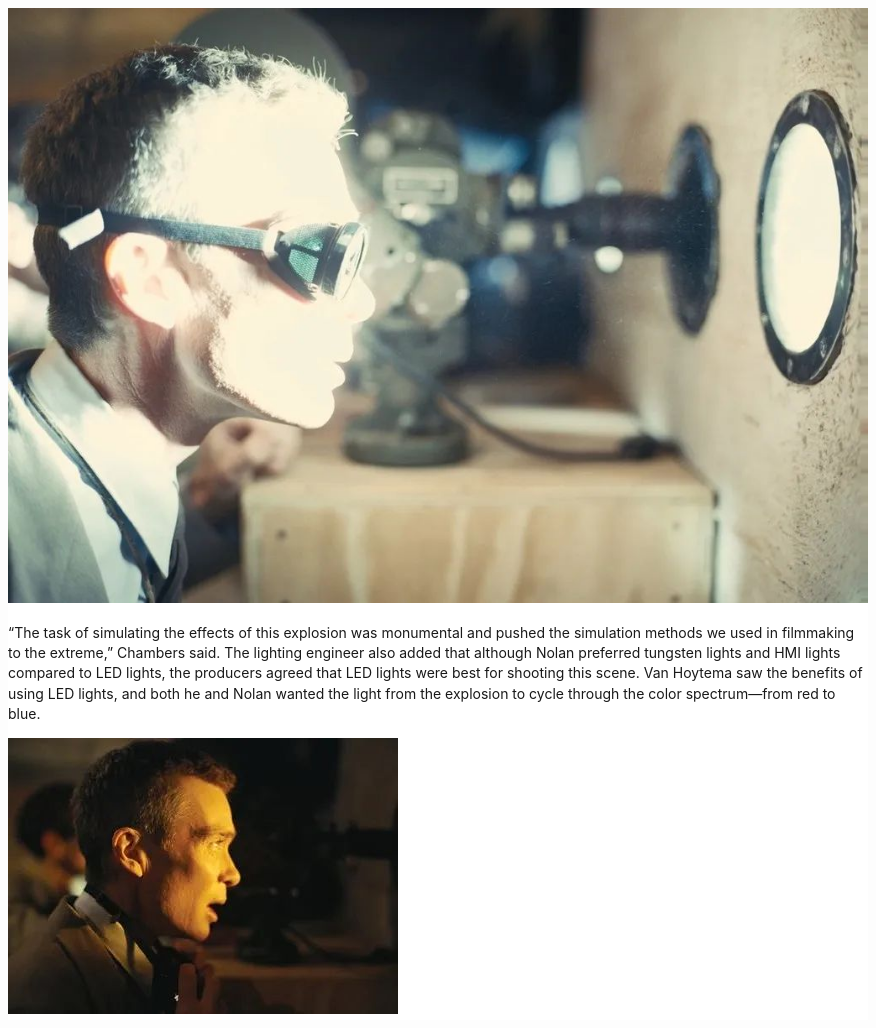 ![Poster](./assets/img/posts/20231019/3p19.jpg)

“The task of simulating the effects of this explosion was monumental and pushed the simulation methods we used in filmmaking to the extreme,” Chambers said. The lighting engineer also added that although Nolan preferred tungsten lights and HMI lights compared to LED lights, the producers agreed that LED lights were best for shooting this scene. Van Hoytema saw the benefits of using LED lights, and both he and Nolan wanted the light from the explosion to cycle through the color spectrum—from red to blue.

![Poster](./assets/img/posts/20231019/3p20.jpg)

